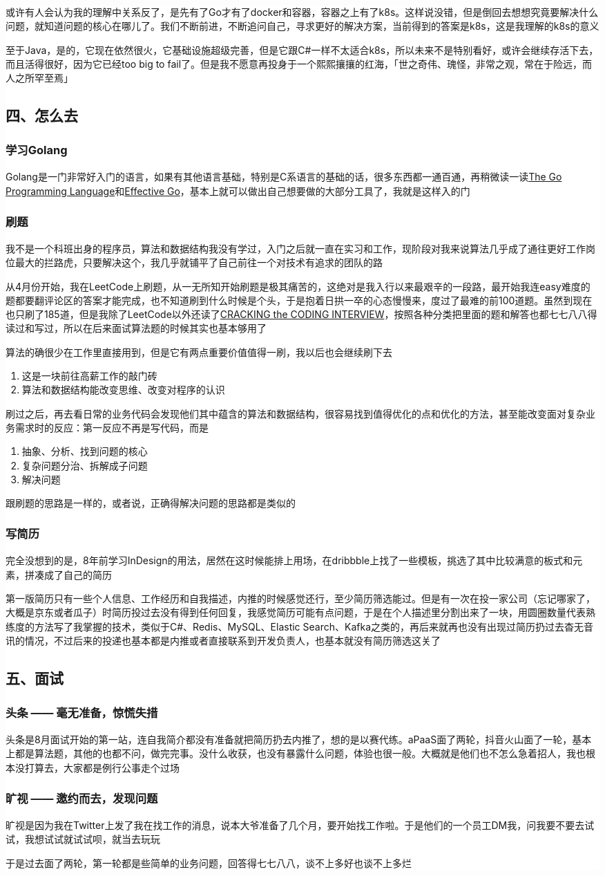 或许有人会认为我的理解中关系反了，是先有了Go才有了docker和容器，容器之上有了k8s。这样说没错，但是倒回去想想究竟要解决什么问题，就知道问题的核心在哪儿了。我们不断前进，不断追问自己，寻求更好的解决方案，当前得到的答案是k8s，这是我理解的k8s的意义

至于Java，是的，它现在依然很火，它基础设施超级完善，但是它跟C#一样不太适合k8s，所以未来不是特别看好，或许会继续存活下去，而且活得很好，因为它已经too big to fail了。但是我不愿意再投身于一个熙熙攘攘的红海，「世之奇伟、瑰怪，非常之观，常在于险远，而人之所罕至焉」

## 四、怎么去

### 学习Golang

Golang是一门非常好入门的语言，如果有其他语言基础，特别是C系语言的基础的话，很多东西都一通百通，再稍微读一读[The Go Programming Language](https://www.gopl.io/)和[Effective Go](https://golang.org/doc/effective_go.html)，基本上就可以做出自己想要做的大部分工具了，我就是这样入的门

### 刷题

我不是一个科班出身的程序员，算法和数据结构我没有学过，入门之后就一直在实习和工作，现阶段对我来说算法几乎成了通往更好工作岗位最大的拦路虎，只要解决这个，我几乎就铺平了自己前往一个对技术有追求的团队的路

从4月份开始，我在LeetCode上刷题，从一无所知开始刷题是极其痛苦的，这绝对是我入行以来最艰辛的一段路，最开始我连easy难度的题都要翻评论区的答案才能完成，也不知道刷到什么时候是个头，于是抱着日拱一卒的心态慢慢来，度过了最难的前100道题。虽然到现在也只刷了185道，但是我除了LeetCode以外还读了[CRACKING the CODING INTERVIEW](http://www.crackingthecodinginterview.com/)，按照各种分类把里面的题和解答也都七七八八得读过和写过，所以在后来面试算法题的时候其实也基本够用了

算法的确很少在工作里直接用到，但是它有两点重要价值值得一刷，我以后也会继续刷下去

1. 这是一块前往高薪工作的敲门砖
2. 算法和数据结构能改变思维、改变对程序的认识

刷过之后，再去看日常的业务代码会发现他们其中蕴含的算法和数据结构，很容易找到值得优化的点和优化的方法，甚至能改变面对复杂业务需求时的反应：第一反应不再是写代码，而是

1. 抽象、分析、找到问题的核心
2. 复杂问题分治、拆解成子问题
3. 解决问题

跟刷题的思路是一样的，或者说，正确得解决问题的思路都是类似的

### 写简历

完全没想到的是，8年前学习InDesign的用法，居然在这时候能排上用场，在dribbble上找了一些模板，挑选了其中比较满意的板式和元素，拼凑成了自己的简历

第一版简历只有一些个人信息、工作经历和自我描述，内推的时候感觉还行，至少简历筛选能过。但是有一次在投一家公司（忘记哪家了，大概是京东或者瓜子）时简历投过去没有得到任何回复，我感觉简历可能有点问题，于是在个人描述里分割出来了一块，用圆圈数量代表熟练度的方法写了我掌握的技术，类似于C#、Redis、MySQL、Elastic Search、Kafka之类的，再后来就再也没有出现过简历扔过去杳无音讯的情况，不过后来的投递也基本都是内推或者直接联系到开发负责人，也基本就没有简历筛选这关了

## 五、面试

### 头条 —— 毫无准备，惊慌失措

头条是8月面试开始的第一站，连自我简介都没有准备就把简历扔去内推了，想的是以赛代练。aPaaS面了两轮，抖音火山面了一轮，基本上都是算法题，其他的也都不问，做完完事。没什么收获，也没有暴露什么问题，体验也很一般。大概就是他们也不怎么急着招人，我也根本没打算去，大家都是例行公事走个过场

### 旷视 —— 邀约而去，发现问题

旷视是因为我在Twitter上发了我在找工作的消息，说本大爷准备了几个月，要开始找工作啦。于是他们的一个员工DM我，问我要不要去试试，我想试试就试试呗，就当去玩玩

于是过去面了两轮，第一轮都是些简单的业务问题，回答得七七八八，谈不上多好也谈不上多烂
